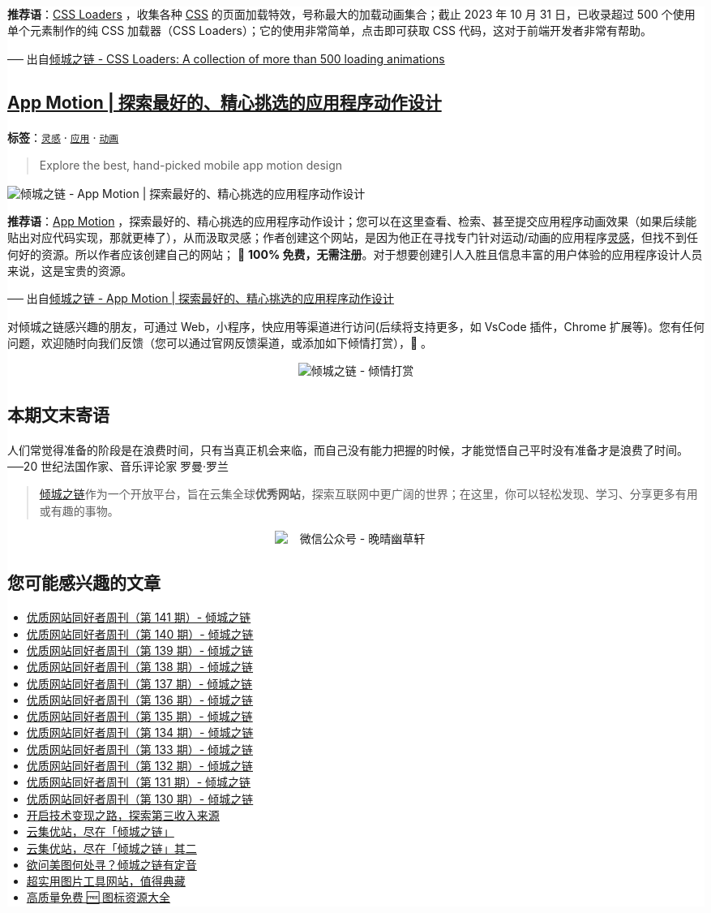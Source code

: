 **推荐语**：[CSS Loaders](https://nicelinks.site/redirect?url=https://css-loaders.com/) ，收集各种 [CSS](https://nicelinks.site/tags/CSS) 的页面加载特效，号称最大的加载动画集合；截止 2023 年 10 月 31 日，已收录超过 500 个使用单个元素制作的纯 CSS 加载器（CSS Loaders）；它的使用非常简单，点击即可获取 CSS 代码，这对于前端开发者非常有帮助。

── 出自[倾城之链 - CSS Loaders: A collection of more than 500 loading animations](https://nicelinks.site/post/65411ead5889f74c2dbc6946)

## [App Motion | 探索最好的、精心挑选的应用程序动作设计](https://nicelinks.site/post/653e59ca5889f74c2dbc5860)

**标签**：[`灵感`](https://nicelinks.site/tags/灵感) · [`应用`](https://nicelinks.site/tags/应用) · [`动画`](https://nicelinks.site/tags/动画)

> Explore the best, hand-picked mobile app motion design

![倾城之链 - App Motion | 探索最好的、精心挑选的应用程序动作设计](https://nicelinks.oss-cn-shenzhen.aliyuncs.com/appmotion.design.png?x-oss-process=style/png2jpg)

**推荐语**：[App Motion](https://nicelinks.site/redirect?url=https://appmotion.design/) ，探索最好的、精心挑选的应用程序动作设计；您可以在这里查看、检索、甚至提交应用程序动画效果（如果后续能贴出对应代码实现，那就更棒了），从而汲取灵感；作者创建这个网站，是因为他正在寻找专门针对运动/动画的应用程序[灵感](https://nicelinks.site/tags/灵感)，但找不到任何好的资源。所以作者应该创建自己的网站； 💪 **100% 免费，无需注册**。对于想要创建引人入胜且信息丰富的用户体验的应用程序设计人员来说，这是宝贵的资源。

── 出自[倾城之链 - App Motion | 探索最好的、精心挑选的应用程序动作设计](https://nicelinks.site/post/653e59ca5889f74c2dbc5860)

对倾城之链感兴趣的朋友，可通过 Web，小程序，快应用等渠道进行访问(后续将支持更多，如 VsCode 插件，Chrome 扩展等)。您有任何问题，欢迎随时向我们反馈（您可以通过官网反馈渠道，或添加如下倾情打赏），🤲 。

<div align="center">
  <img src="https://lovejade.oss-cn-shenzhen.aliyuncs.com/reward-code.jpeg"  width="200px" alt="倾城之链 - 倾情打赏">
</div>

## 本期文末寄语

人们常觉得准备的阶段是在浪费时间，只有当真正机会来临，而自己没有能力把握的时候，才能觉悟自己平时没有准备才是浪费了时间。──20 世纪法国作家、音乐评论家 罗曼·罗兰

> [倾城之链](https://nicelinks.site/?utm_source=weekly)作为一个开放平台，旨在云集全球**优秀网站**，探索互联网中更广阔的世界；在这里，你可以轻松发现、学习、分享更多有用或有趣的事物。

<div align="center">
  <img src="https://lovejade.oss-cn-shenzhen.aliyuncs.com/wechat-article-qrcode.jpg" style="width: 200px;min-width: 200px;" alt="微信公众号 - 晚晴幽草轩"/>
</div>

## 您可能感兴趣的文章

- [优质网站同好者周刊（第 141 期）- 倾城之链](https://link.niceshare.site/weekly-141/)
- [优质网站同好者周刊（第 140 期）- 倾城之链](https://link.niceshare.site/weekly-140/)
- [优质网站同好者周刊（第 139 期）- 倾城之链](https://link.niceshare.site/weekly-139/)
- [优质网站同好者周刊（第 138 期）- 倾城之链](https://link.niceshare.site/weekly-138/)
- [优质网站同好者周刊（第 137 期）- 倾城之链](https://link.niceshare.site/weekly-137/)
- [优质网站同好者周刊（第 136 期）- 倾城之链](https://link.niceshare.site/weekly-136/)
- [优质网站同好者周刊（第 135 期）- 倾城之链](https://link.niceshare.site/weekly-135/)
- [优质网站同好者周刊（第 134 期）- 倾城之链](https://link.niceshare.site/weekly-134/)
- [优质网站同好者周刊（第 133 期）- 倾城之链](https://link.niceshare.site/weekly-133/)
- [优质网站同好者周刊（第 132 期）- 倾城之链](https://link.niceshare.site/weekly-132/)
- [优质网站同好者周刊（第 131 期）- 倾城之链](https://link.niceshare.site/weekly-131/)
- [优质网站同好者周刊（第 130 期）- 倾城之链](https://link.niceshare.site/weekly-130/)
- [开启技术变现之路，探索第三收入来源](https://www.jeffjade.com/2020/11/17/173-talk-about-nice-links/)
- [云集优站，尽在「倾城之链」](https://www.jeffjade.com/2017/12/31/136-talk-about-nicelinks-site/)
- [云集优站，尽在「倾城之链」其二](https://www.jeffjade.com/2018/12/23/146-talk-about-nice-links/)
- [欲问美图何处寻？倾城之链有定音](https://www.jeffjade.com/2019/02/17/151-aweome-beautiful-picture-website-list/ "欲问美图何处寻？倾城之链有定音")
- [超实用图片工具网站，值得典藏](https://www.jeffjade.com/2020/07/27/165-aweome-picture-tool-website-list/)
- [高质量免费 🆓 图标资源大全](https://www.jeffjade.com/2020/09/11/169-high-quality-free-icon-resource-collection/)